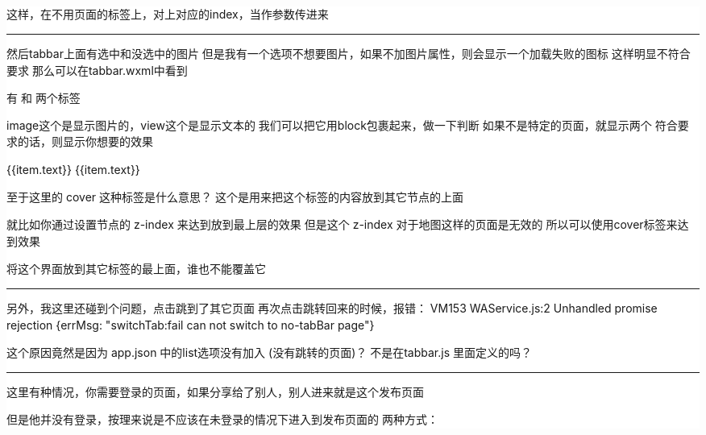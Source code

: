这样，在不用页面的标签上，对上对应的index，当作参数传进来
<tab selected="1" />


-----


然后tabbar上面有选中和没选中的图片
但是我有一个选项不想要图片，如果不加图片属性，则会显示一个加载失败的图标
这样明显不符合要求
那么可以在tabbar.wxml中看到

有 <cover-image /> 和 <cover-view /> 两个标签

image这个是显示图片的，view这个是显示文本的
我们可以把它用block包裹起来，做一下判断
如果不是特定的页面，就显示两个
符合要求的话，则显示你想要的效果

<block wx:if="{{item.text !== '发布'}}">
  <cover-image src="{{selected === index ? item.selectedIconPath : item.iconPath}}"></cover-image>
  <cover-view style="color: {{selected === index ? selectedColor : color}}">{{item.text}}</cover-view>
</block>
<block wx:else>
  <cover-view style="color: {{selected === index ? selectedColor : color}}">{{item.text}}</cover-view>
</block>



至于这里的 cover 这种标签是什么意思？
这个是用来把这个标签的内容放到其它节点的上面

就比如你通过设置节点的 z-index 来达到放到最上层的效果
但是这个 z-index 对于地图这样的页面是无效的
所以可以使用cover标签来达到效果

将这个界面放到其它标签的最上面，谁也不能覆盖它


-----

另外，我这里还碰到个问题，点击跳到了其它页面
再次点击跳转回来的时候，报错：
VM153 WAService.js:2 Unhandled promise rejection {errMsg: "switchTab:fail can not switch to no-tabBar page"}


这个原因竟然是因为 app.json 中的list选项没有加入 (没有跳转的页面)？
不是在tabbar.js 里面定义的吗？


---

这里有种情况，你需要登录的页面，如果分享给了别人，别人进来就是这个发布页面

但是他并没有登录，按理来说是不应该在未登录的情况下进入到发布页面的
两种方式：
